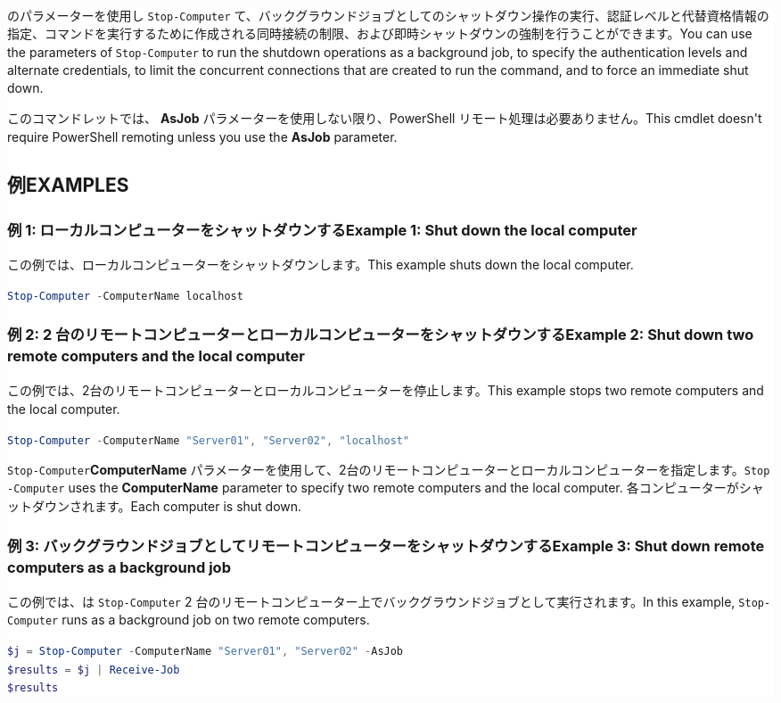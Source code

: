 <span data-ttu-id="77ff4-110">のパラメーターを使用し `Stop-Computer` て、バックグラウンドジョブとしてのシャットダウン操作の実行、認証レベルと代替資格情報の指定、コマンドを実行するために作成される同時接続の制限、および即時シャットダウンの強制を行うことができます。</span><span class="sxs-lookup"><span data-stu-id="77ff4-110">You can use the parameters of `Stop-Computer` to run the shutdown operations as a background job, to specify the authentication levels and alternate credentials, to limit the concurrent connections that are created to run the command, and to force an immediate shut down.</span></span>

<span data-ttu-id="77ff4-111">このコマンドレットでは、 **AsJob** パラメーターを使用しない限り、PowerShell リモート処理は必要ありません。</span><span class="sxs-lookup"><span data-stu-id="77ff4-111">This cmdlet doesn't require PowerShell remoting unless you use the **AsJob** parameter.</span></span>

## <span data-ttu-id="77ff4-112">例</span><span class="sxs-lookup"><span data-stu-id="77ff4-112">EXAMPLES</span></span>

### <span data-ttu-id="77ff4-113">例 1: ローカルコンピューターをシャットダウンする</span><span class="sxs-lookup"><span data-stu-id="77ff4-113">Example 1: Shut down the local computer</span></span>

<span data-ttu-id="77ff4-114">この例では、ローカルコンピューターをシャットダウンします。</span><span class="sxs-lookup"><span data-stu-id="77ff4-114">This example shuts down the local computer.</span></span>

```powershell
Stop-Computer -ComputerName localhost
```

### <span data-ttu-id="77ff4-115">例 2: 2 台のリモートコンピューターとローカルコンピューターをシャットダウンする</span><span class="sxs-lookup"><span data-stu-id="77ff4-115">Example 2: Shut down two remote computers and the local computer</span></span>

<span data-ttu-id="77ff4-116">この例では、2台のリモートコンピューターとローカルコンピューターを停止します。</span><span class="sxs-lookup"><span data-stu-id="77ff4-116">This example stops two remote computers and the local computer.</span></span>

```powershell
Stop-Computer -ComputerName "Server01", "Server02", "localhost"
```

<span data-ttu-id="77ff4-117">`Stop-Computer`**ComputerName** パラメーターを使用して、2台のリモートコンピューターとローカルコンピューターを指定します。</span><span class="sxs-lookup"><span data-stu-id="77ff4-117">`Stop-Computer` uses the **ComputerName** parameter to specify two remote computers and the local computer.</span></span> <span data-ttu-id="77ff4-118">各コンピューターがシャットダウンされます。</span><span class="sxs-lookup"><span data-stu-id="77ff4-118">Each computer is shut down.</span></span>

### <span data-ttu-id="77ff4-119">例 3: バックグラウンドジョブとしてリモートコンピューターをシャットダウンする</span><span class="sxs-lookup"><span data-stu-id="77ff4-119">Example 3: Shut down remote computers as a background job</span></span>

<span data-ttu-id="77ff4-120">この例では、は `Stop-Computer` 2 台のリモートコンピューター上でバックグラウンドジョブとして実行されます。</span><span class="sxs-lookup"><span data-stu-id="77ff4-120">In this example, `Stop-Computer` runs as a background job on two remote computers.</span></span>

```powershell
$j = Stop-Computer -ComputerName "Server01", "Server02" -AsJob
$results = $j | Receive-Job
$results
```
